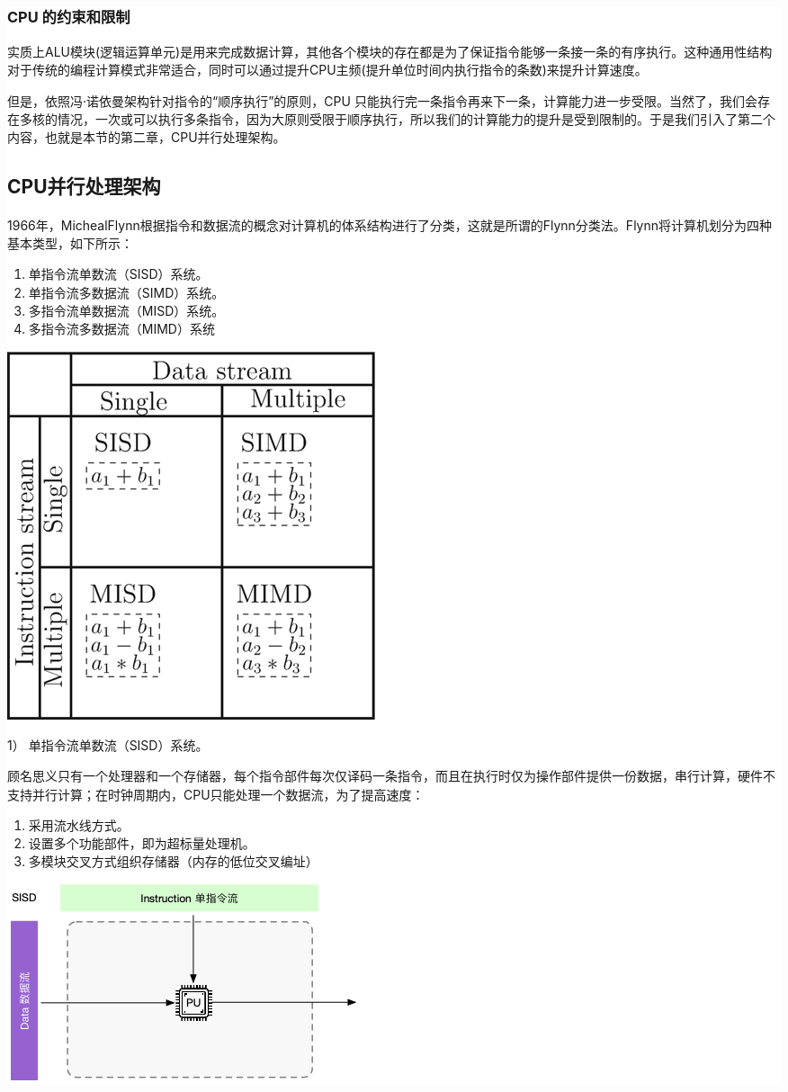 ### CPU 的约束和限制

实质上ALU模块(逻辑运算单元)是用来完成数据计算，其他各个模块的存在都是为了保证指令能够一条接一条的有序执行。这种通用性结构对于传统的编程计算模式非常适合，同时可以通过提升CPU主频(提升单位时间内执行指令的条数)来提升计算速度。 

但是，依照冯·诺依曼架构针对指令的“顺序执行”的原则，CPU 只能执行完一条指令再来下一条，计算能力进一步受限。当然了，我们会存在多核的情况，一次或可以执行多条指令，因为大原则受限于顺序执行，所以我们的计算能力的提升是受到限制的。于是我们引入了第二个内容，也就是本节的第二章，CPU并行处理架构。

## CPU并行处理架构

1966年，MichealFlynn根据指令和数据流的概念对计算机的体系结构进行了分类，这就是所谓的Flynn分类法。Flynn将计算机划分为四种基本类型，如下所示：
1. 单指令流单数流（SISD）系统。
2. 单指令流多数据流（SIMD）系统。
3. 多指令流单数据流（MISD）系统。
4. 多指令流多数据流（MIMD）系统

![CPU并行处理架构](images/cpu/CPU10.png)

1） 单指令流单数流（SISD）系统。

顾名思义只有一个处理器和一个存储器，每个指令部件每次仅译码一条指令，而且在执行时仅为操作部件提供一份数据，串行计算，硬件不支持并行计算；在时钟周期内，CPU只能处理一个数据流，为了提高速度：
1. 采用流水线方式。
2. 设置多个功能部件，即为超标量处理机。
3. 多模块交叉方式组织存储器（内存的低位交叉编址）

![SISD](images/cpu/CPU11.png)
